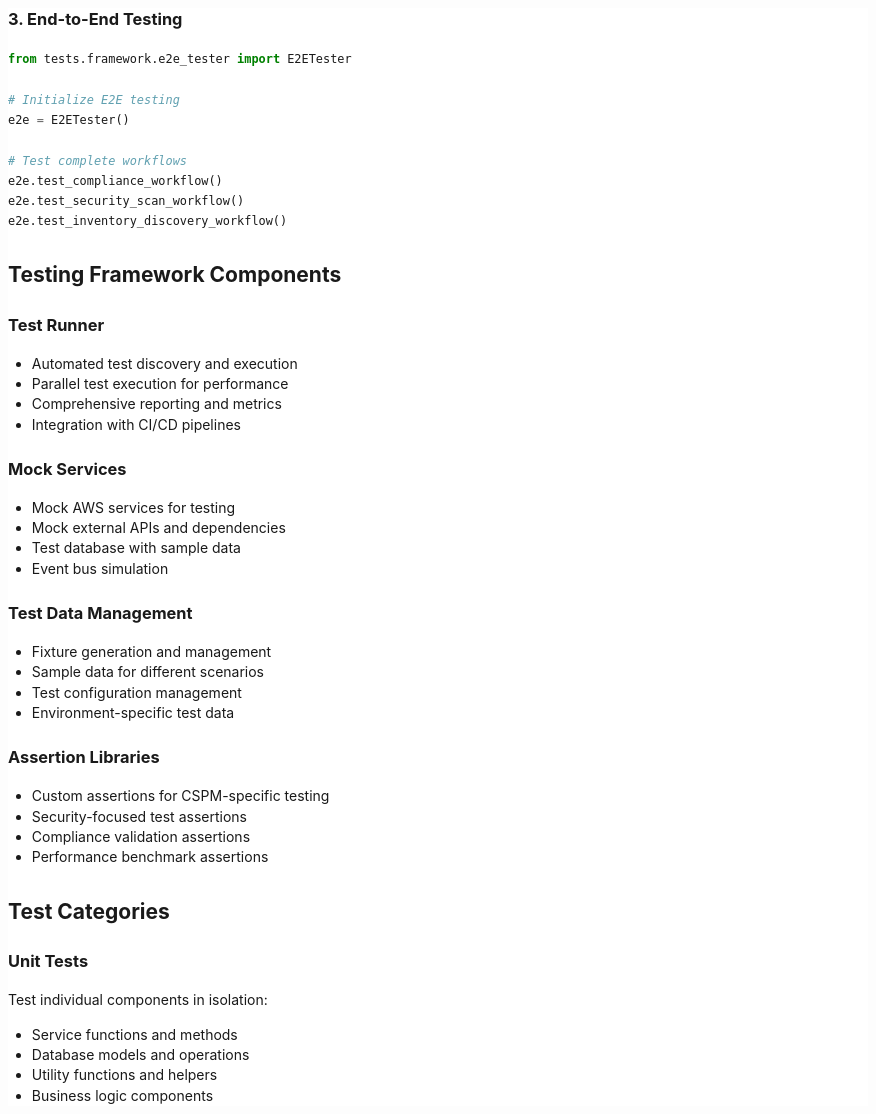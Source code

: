 ### 3. End-to-End Testing

```python
from tests.framework.e2e_tester import E2ETester

# Initialize E2E testing
e2e = E2ETester()

# Test complete workflows
e2e.test_compliance_workflow()
e2e.test_security_scan_workflow()
e2e.test_inventory_discovery_workflow()
```

## Testing Framework Components

### Test Runner
- Automated test discovery and execution
- Parallel test execution for performance
- Comprehensive reporting and metrics
- Integration with CI/CD pipelines

### Mock Services
- Mock AWS services for testing
- Mock external APIs and dependencies
- Test database with sample data
- Event bus simulation

### Test Data Management
- Fixture generation and management
- Sample data for different scenarios
- Test configuration management
- Environment-specific test data

### Assertion Libraries
- Custom assertions for CSPM-specific testing
- Security-focused test assertions
- Compliance validation assertions
- Performance benchmark assertions

## Test Categories

### Unit Tests
Test individual components in isolation:
- Service functions and methods
- Database models and operations
- Utility functions and helpers
- Business logic components
